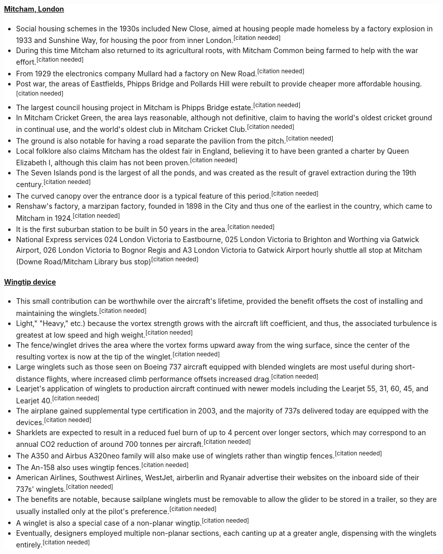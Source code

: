 #### <a href="https://en.wikipedia.org/wiki/Mitcham,_London">Mitcham, London</a>
- Social housing schemes in the 1930s included New Close, aimed at housing people made homeless by a factory explosion in 1933 and Sunshine Way, for housing the poor from inner London.<sup>[citation needed]</sup>
- During this time Mitcham also returned to its agricultural roots, with Mitcham Common being farmed to help with the war effort.<sup>[citation needed]</sup>
- From 1929 the electronics company Mullard had a factory on New Road.<sup>[citation needed]</sup>
- Post war, the areas of Eastfields, Phipps Bridge and Pollards Hill were rebuilt to provide cheaper more affordable housing.<sup>[citation needed]</sup>
- The largest council housing project in Mitcham is Phipps Bridge estate.<sup>[citation needed]</sup>
- In Mitcham Cricket Green, the area lays reasonable, although not definitive, claim to having the world's oldest cricket ground in continual use, and the world's oldest club in Mitcham Cricket Club.<sup>[citation needed]</sup>
- The ground is also notable for having a road separate the pavilion from the pitch.<sup>[citation needed]</sup>
- Local folklore also claims Mitcham has the oldest fair in England, believing it to have been granted a charter by Queen Elizabeth I, although this claim has not been proven.<sup>[citation needed]</sup>
- The Seven Islands pond is the largest of all the ponds, and was created as the result of gravel extraction during the 19th century.<sup>[citation needed]</sup>
- The curved canopy over the entrance door is a typical feature of this period.<sup>[citation needed]</sup>
- Renshaw's factory, a marzipan factory, founded in 1898 in the City and thus one of the earliest in the country, which came to Mitcham in 1924.<sup>[citation needed]</sup>
- It is the first suburban station to be built in 50 years in the area.<sup>[citation needed]</sup>
- National Express services 024 London Victoria to Eastbourne, 025 London Victoria to Brighton and Worthing via Gatwick Airport, 026 London Victoria to Bognor Regis and A3 London Victoria to Gatwick Airport hourly shuttle all stop at Mitcham (Downe Road/Mitcham Library bus stop)<sup>[citation needed]</sup>

#### <a href="https://en.wikipedia.org/wiki/Wingtip_device">Wingtip device</a>
- This small contribution can be worthwhile over the aircraft's lifetime, provided the benefit offsets the cost of installing and maintaining the winglets.<sup>[citation needed]</sup>
- Light," "Heavy," etc.) because the vortex strength grows with the aircraft lift coefficient, and thus, the associated turbulence is greatest at low speed and high weight.<sup>[citation needed]</sup>
- The fence/winglet drives the area where the vortex forms upward away from the wing surface, since the center of the resulting vortex is now at the tip of the winglet.<sup>[citation needed]</sup>
- Large winglets such as those seen on Boeing 737 aircraft equipped with blended winglets are most useful during short-distance flights, where increased climb performance offsets increased drag.<sup>[citation needed]</sup>
- Learjet's application of winglets to production aircraft continued with newer models including the Learjet 55, 31, 60, 45, and Learjet 40.<sup>[citation needed]</sup>
- The airplane gained supplemental type certification in 2003, and the majority of 737s delivered today are equipped with the devices.<sup>[citation needed]</sup>
- Sharklets are expected to result in a reduced fuel burn of up to 4 percent over longer sectors, which may correspond to an annual CO2 reduction of around 700 tonnes per aircraft.<sup>[citation needed]</sup>
- The A350 and Airbus A320neo family will also make use of winglets rather than wingtip fences.<sup>[citation needed]</sup>
- The An-158 also uses wingtip fences.<sup>[citation needed]</sup>
- American Airlines, Southwest Airlines, WestJet, airberlin and Ryanair advertise their websites on the inboard side of their 737s' winglets.<sup>[citation needed]</sup>
- The benefits are notable, because sailplane winglets must be removable to allow the glider to be stored in a trailer, so they are usually installed only at the pilot's preference.<sup>[citation needed]</sup>
- A winglet is also a special case of a non-planar wingtip.<sup>[citation needed]</sup>
- Eventually, designers employed multiple non-planar sections, each canting up at a greater angle, dispensing with the winglets entirely.<sup>[citation needed]</sup>
